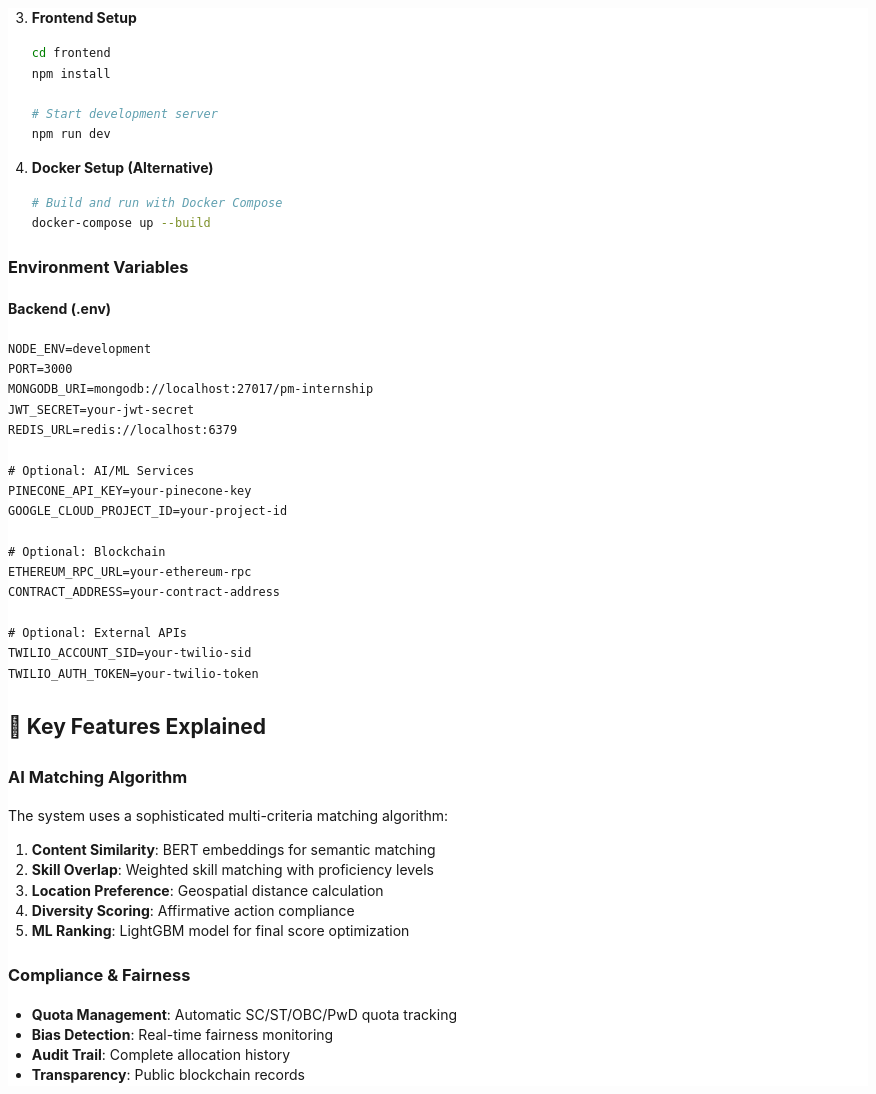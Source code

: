 3. **Frontend Setup**
   ```bash
   cd frontend
   npm install
   
   # Start development server
   npm run dev
   ```

4. **Docker Setup (Alternative)**
   ```bash
   # Build and run with Docker Compose
   docker-compose up --build
   ```

### Environment Variables

#### Backend (.env)
```env
NODE_ENV=development
PORT=3000
MONGODB_URI=mongodb://localhost:27017/pm-internship
JWT_SECRET=your-jwt-secret
REDIS_URL=redis://localhost:6379

# Optional: AI/ML Services
PINECONE_API_KEY=your-pinecone-key
GOOGLE_CLOUD_PROJECT_ID=your-project-id

# Optional: Blockchain
ETHEREUM_RPC_URL=your-ethereum-rpc
CONTRACT_ADDRESS=your-contract-address

# Optional: External APIs
TWILIO_ACCOUNT_SID=your-twilio-sid
TWILIO_AUTH_TOKEN=your-twilio-token
```

## 🎯 Key Features Explained

### AI Matching Algorithm
The system uses a sophisticated multi-criteria matching algorithm:

1. **Content Similarity**: BERT embeddings for semantic matching
2. **Skill Overlap**: Weighted skill matching with proficiency levels
3. **Location Preference**: Geospatial distance calculation
4. **Diversity Scoring**: Affirmative action compliance
5. **ML Ranking**: LightGBM model for final score optimization

### Compliance & Fairness
- **Quota Management**: Automatic SC/ST/OBC/PwD quota tracking
- **Bias Detection**: Real-time fairness monitoring
- **Audit Trail**: Complete allocation history
- **Transparency**: Public blockchain records
